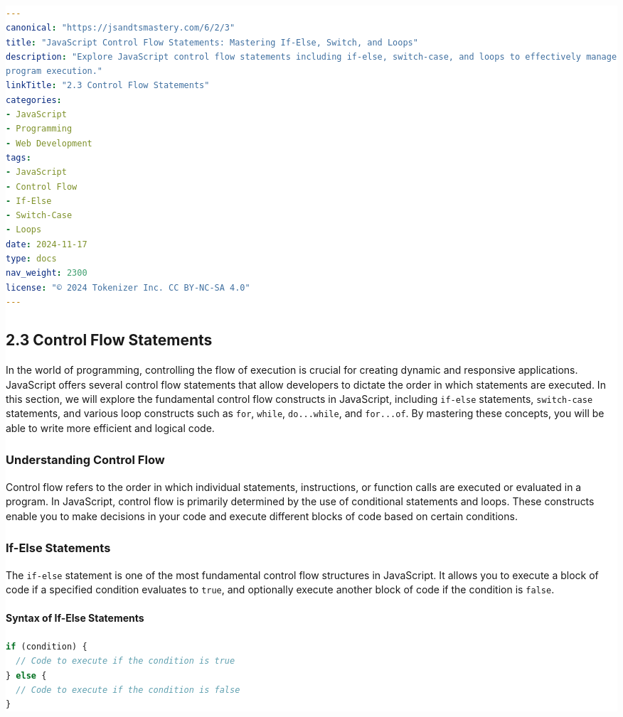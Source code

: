 ```yaml
---
canonical: "https://jsandtsmastery.com/6/2/3"
title: "JavaScript Control Flow Statements: Mastering If-Else, Switch, and Loops"
description: "Explore JavaScript control flow statements including if-else, switch-case, and loops to effectively manage program execution."
linkTitle: "2.3 Control Flow Statements"
categories:
- JavaScript
- Programming
- Web Development
tags:
- JavaScript
- Control Flow
- If-Else
- Switch-Case
- Loops
date: 2024-11-17
type: docs
nav_weight: 2300
license: "© 2024 Tokenizer Inc. CC BY-NC-SA 4.0"
---
```


## 2.3 Control Flow Statements

In the world of programming, controlling the flow of execution is crucial for creating dynamic and responsive applications. JavaScript offers several control flow statements that allow developers to dictate the order in which statements are executed. In this section, we will explore the fundamental control flow constructs in JavaScript, including `if-else` statements, `switch-case` statements, and various loop constructs such as `for`, `while`, `do...while`, and `for...of`. By mastering these concepts, you will be able to write more efficient and logical code.

### Understanding Control Flow

Control flow refers to the order in which individual statements, instructions, or function calls are executed or evaluated in a program. In JavaScript, control flow is primarily determined by the use of conditional statements and loops. These constructs enable you to make decisions in your code and execute different blocks of code based on certain conditions.

### If-Else Statements

The `if-else` statement is one of the most fundamental control flow structures in JavaScript. It allows you to execute a block of code if a specified condition evaluates to `true`, and optionally execute another block of code if the condition is `false`.

#### Syntax of If-Else Statements

```javascript
if (condition) {
  // Code to execute if the condition is true
} else {
  // Code to execute if the condition is false
}
```
